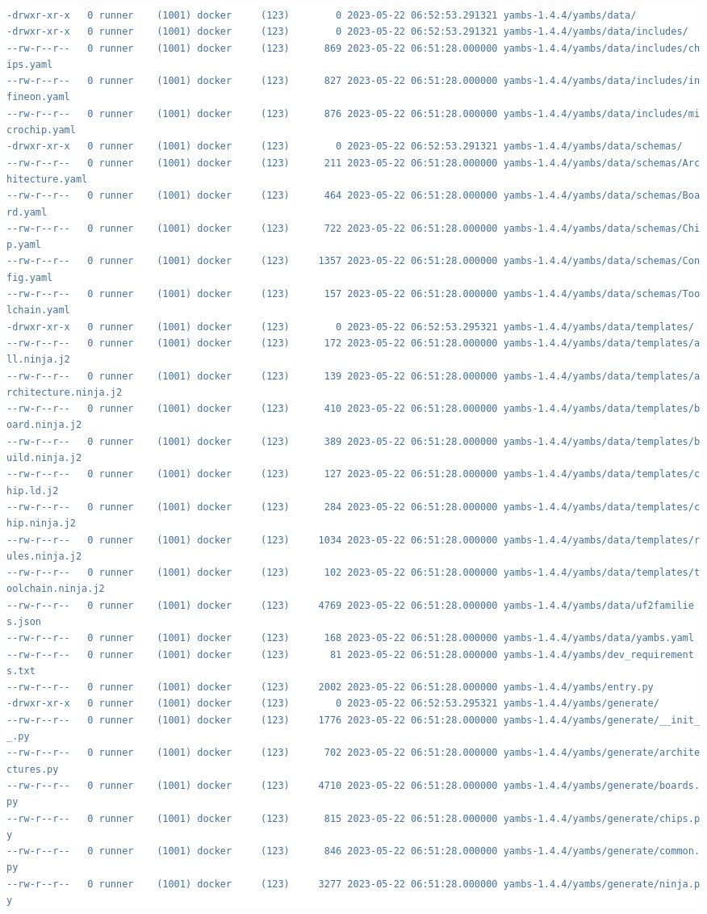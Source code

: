 ```diff
-drwxr-xr-x   0 runner    (1001) docker     (123)        0 2023-05-22 06:52:53.291321 yambs-1.4.4/yambs/data/
-drwxr-xr-x   0 runner    (1001) docker     (123)        0 2023-05-22 06:52:53.291321 yambs-1.4.4/yambs/data/includes/
--rw-r--r--   0 runner    (1001) docker     (123)      869 2023-05-22 06:51:28.000000 yambs-1.4.4/yambs/data/includes/chips.yaml
--rw-r--r--   0 runner    (1001) docker     (123)      827 2023-05-22 06:51:28.000000 yambs-1.4.4/yambs/data/includes/infineon.yaml
--rw-r--r--   0 runner    (1001) docker     (123)      876 2023-05-22 06:51:28.000000 yambs-1.4.4/yambs/data/includes/microchip.yaml
-drwxr-xr-x   0 runner    (1001) docker     (123)        0 2023-05-22 06:52:53.291321 yambs-1.4.4/yambs/data/schemas/
--rw-r--r--   0 runner    (1001) docker     (123)      211 2023-05-22 06:51:28.000000 yambs-1.4.4/yambs/data/schemas/Architecture.yaml
--rw-r--r--   0 runner    (1001) docker     (123)      464 2023-05-22 06:51:28.000000 yambs-1.4.4/yambs/data/schemas/Board.yaml
--rw-r--r--   0 runner    (1001) docker     (123)      722 2023-05-22 06:51:28.000000 yambs-1.4.4/yambs/data/schemas/Chip.yaml
--rw-r--r--   0 runner    (1001) docker     (123)     1357 2023-05-22 06:51:28.000000 yambs-1.4.4/yambs/data/schemas/Config.yaml
--rw-r--r--   0 runner    (1001) docker     (123)      157 2023-05-22 06:51:28.000000 yambs-1.4.4/yambs/data/schemas/Toolchain.yaml
-drwxr-xr-x   0 runner    (1001) docker     (123)        0 2023-05-22 06:52:53.295321 yambs-1.4.4/yambs/data/templates/
--rw-r--r--   0 runner    (1001) docker     (123)      172 2023-05-22 06:51:28.000000 yambs-1.4.4/yambs/data/templates/all.ninja.j2
--rw-r--r--   0 runner    (1001) docker     (123)      139 2023-05-22 06:51:28.000000 yambs-1.4.4/yambs/data/templates/architecture.ninja.j2
--rw-r--r--   0 runner    (1001) docker     (123)      410 2023-05-22 06:51:28.000000 yambs-1.4.4/yambs/data/templates/board.ninja.j2
--rw-r--r--   0 runner    (1001) docker     (123)      389 2023-05-22 06:51:28.000000 yambs-1.4.4/yambs/data/templates/build.ninja.j2
--rw-r--r--   0 runner    (1001) docker     (123)      127 2023-05-22 06:51:28.000000 yambs-1.4.4/yambs/data/templates/chip.ld.j2
--rw-r--r--   0 runner    (1001) docker     (123)      284 2023-05-22 06:51:28.000000 yambs-1.4.4/yambs/data/templates/chip.ninja.j2
--rw-r--r--   0 runner    (1001) docker     (123)     1034 2023-05-22 06:51:28.000000 yambs-1.4.4/yambs/data/templates/rules.ninja.j2
--rw-r--r--   0 runner    (1001) docker     (123)      102 2023-05-22 06:51:28.000000 yambs-1.4.4/yambs/data/templates/toolchain.ninja.j2
--rw-r--r--   0 runner    (1001) docker     (123)     4769 2023-05-22 06:51:28.000000 yambs-1.4.4/yambs/data/uf2families.json
--rw-r--r--   0 runner    (1001) docker     (123)      168 2023-05-22 06:51:28.000000 yambs-1.4.4/yambs/data/yambs.yaml
--rw-r--r--   0 runner    (1001) docker     (123)       81 2023-05-22 06:51:28.000000 yambs-1.4.4/yambs/dev_requirements.txt
--rw-r--r--   0 runner    (1001) docker     (123)     2002 2023-05-22 06:51:28.000000 yambs-1.4.4/yambs/entry.py
-drwxr-xr-x   0 runner    (1001) docker     (123)        0 2023-05-22 06:52:53.295321 yambs-1.4.4/yambs/generate/
--rw-r--r--   0 runner    (1001) docker     (123)     1776 2023-05-22 06:51:28.000000 yambs-1.4.4/yambs/generate/__init__.py
--rw-r--r--   0 runner    (1001) docker     (123)      702 2023-05-22 06:51:28.000000 yambs-1.4.4/yambs/generate/architectures.py
--rw-r--r--   0 runner    (1001) docker     (123)     4710 2023-05-22 06:51:28.000000 yambs-1.4.4/yambs/generate/boards.py
--rw-r--r--   0 runner    (1001) docker     (123)      815 2023-05-22 06:51:28.000000 yambs-1.4.4/yambs/generate/chips.py
--rw-r--r--   0 runner    (1001) docker     (123)      846 2023-05-22 06:51:28.000000 yambs-1.4.4/yambs/generate/common.py
--rw-r--r--   0 runner    (1001) docker     (123)     3277 2023-05-22 06:51:28.000000 yambs-1.4.4/yambs/generate/ninja.py
```